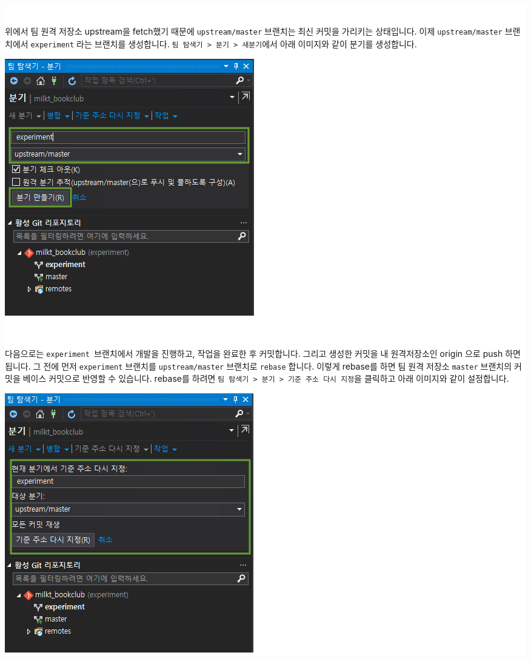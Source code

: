 <br>

위에서 팀 원격 저장소 upstream을 fetch했기 때문에 `upstream/master` 브랜치는 최신 커밋을 가리키는 상태입니다. 이제 `upstream/master` 브랜치에서 `experiment` 라는 브랜치를 생성합니다. `팀 탐색기 > 분기 > 새분기`에서 아래 이미지와 같이 분기를 생성합니다.

![checkout-upstream-master](https://github.com/AmyJJung/blog/blob/main/images/git/git-guide/checkout-upstream-master.PNG?raw=true)

<br>

다음으로는 `experiment `브랜치에서 개발을 진행하고, 작업을 완료한 후 커밋합니다. 그리고 생성한 커밋을 내 원격저장소인 origin 으로 push 하면 됩니다. 그 전에 먼저 `experiment` 브랜치를 `upstream/master` 브랜치로 `rebase` 합니다. 이렇게 rebase를 하면 팀 원격 저장소  `master` 브랜치의 커밋을 베이스 커밋으로 반영할 수 있습니다. rebase를 하려면 `팀 탐색기 > 분기 > 기준 주소 다시 지정`을 클릭하고 아래 이미지와 같이 설정합니다.

![rebase-upstream-master](https://github.com/AmyJJung/blog/blob/main/images/git/git-guide/rebase-upstream-master.PNG?raw=true)
